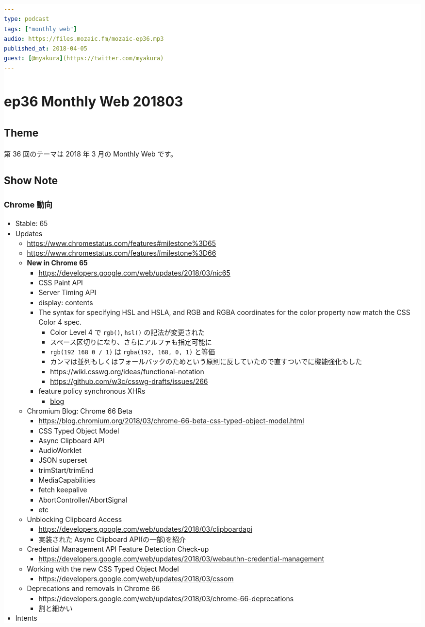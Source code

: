 ```yaml
---
type: podcast
tags: ["monthly web"]
audio: https://files.mozaic.fm/mozaic-ep36.mp3
published_at: 2018-04-05
guest: [@myakura](https://twitter.com/myakura)
---
```


# ep36 Monthly Web 201803

## Theme

第 36 回のテーマは 2018 年 3 月の Monthly Web です。


## Show Note

### Chrome 動向

- Stable: 65
- Updates
  - https://www.chromestatus.com/features#milestone%3D65
  - https://www.chromestatus.com/features#milestone%3D66
  - **New in Chrome 65**
    - https://developers.google.com/web/updates/2018/03/nic65
    - CSS Paint API
    - Server Timing API
    - display: contents
    - The syntax for specifying HSL and HSLA, and RGB and RGBA coordinates for the color property now match the CSS Color 4 spec.
      - Color Level 4 で `rgb()`, `hsl()` の記法が変更された
      - スペース区切りになり、さらにアルファも指定可能に
      - `rgb(192 168 0 / 1)` は `rgba(192, 168, 0, 1)` と等価
      - カンマは並列もしくはフォールバックのためという原則に反していたので直すついでに機能強化もした
      - https://wiki.csswg.org/ideas/functional-notation
      - https://github.com/w3c/csswg-drafts/issues/266
    - feature policy synchronous XHRs
      - [blog](https://blog.jxck.io/entries/2018-03-08/feature-policy-permission-delegation.html)
  - Chromium Blog: Chrome 66 Beta
    - https://blog.chromium.org/2018/03/chrome-66-beta-css-typed-object-model.html
    - CSS Typed Object Model
    - Async Clipboard API
    - AudioWorklet
    - JSON superset
    - trimStart/trimEnd
    - MediaCapabilities
    - fetch keepalive
    - AbortController/AbortSignal
    - etc
  - Unblocking Clipboard Access
    - https://developers.google.com/web/updates/2018/03/clipboardapi
    - 実装された Async Clipboard API(の一部)を紹介
  - Credential Management API Feature Detection Check-up
    - https://developers.google.com/web/updates/2018/03/webauthn-credential-management
  - Working with the new CSS Typed Object Model
    - https://developers.google.com/web/updates/2018/03/cssom
  - Deprecations and removals in Chrome 66
    - https://developers.google.com/web/updates/2018/03/chrome-66-deprecations
    - 割と細かい
- Intents